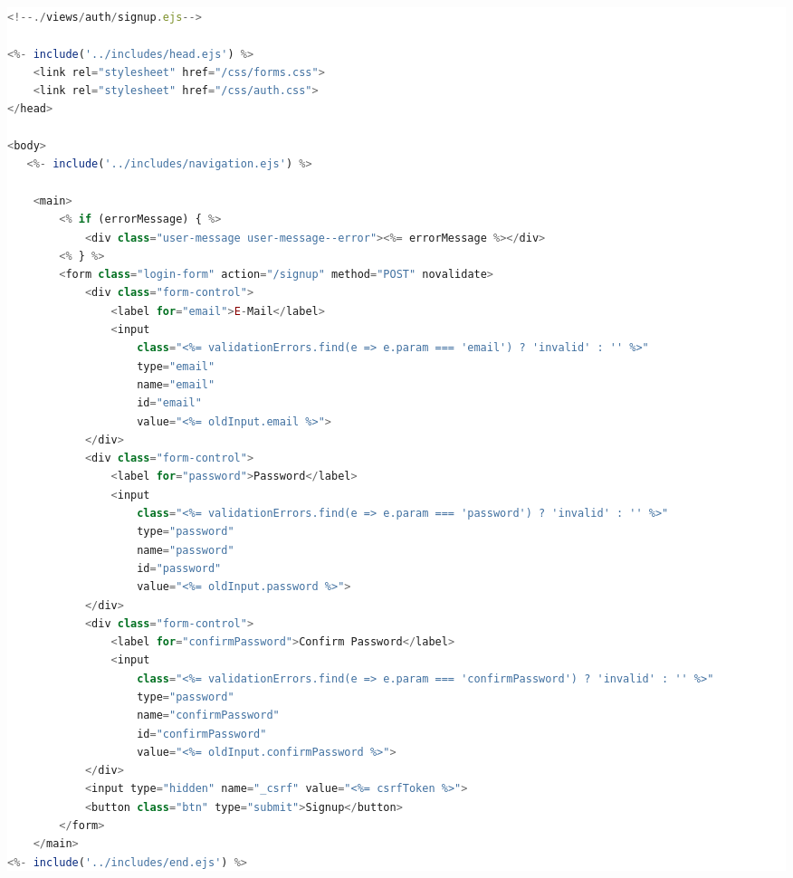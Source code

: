 ```js
<!--./views/auth/signup.ejs-->

<%- include('../includes/head.ejs') %>
    <link rel="stylesheet" href="/css/forms.css">
    <link rel="stylesheet" href="/css/auth.css">
</head>

<body>
   <%- include('../includes/navigation.ejs') %>

    <main>
        <% if (errorMessage) { %>
            <div class="user-message user-message--error"><%= errorMessage %></div>
        <% } %>
        <form class="login-form" action="/signup" method="POST" novalidate>
            <div class="form-control">
                <label for="email">E-Mail</label>
                <input
                    class="<%= validationErrors.find(e => e.param === 'email') ? 'invalid' : '' %>"
                    type="email"
                    name="email"
                    id="email"
                    value="<%= oldInput.email %>">
            </div>
            <div class="form-control">
                <label for="password">Password</label>
                <input
                    class="<%= validationErrors.find(e => e.param === 'password') ? 'invalid' : '' %>"
                    type="password"
                    name="password"
                    id="password"
                    value="<%= oldInput.password %>">
            </div>
            <div class="form-control">
                <label for="confirmPassword">Confirm Password</label>
                <input
                    class="<%= validationErrors.find(e => e.param === 'confirmPassword') ? 'invalid' : '' %>"
                    type="password"
                    name="confirmPassword"
                    id="confirmPassword"
                    value="<%= oldInput.confirmPassword %>">
            </div>
            <input type="hidden" name="_csrf" value="<%= csrfToken %>">
            <button class="btn" type="submit">Signup</button>
        </form>
    </main>
<%- include('../includes/end.ejs') %>
```
